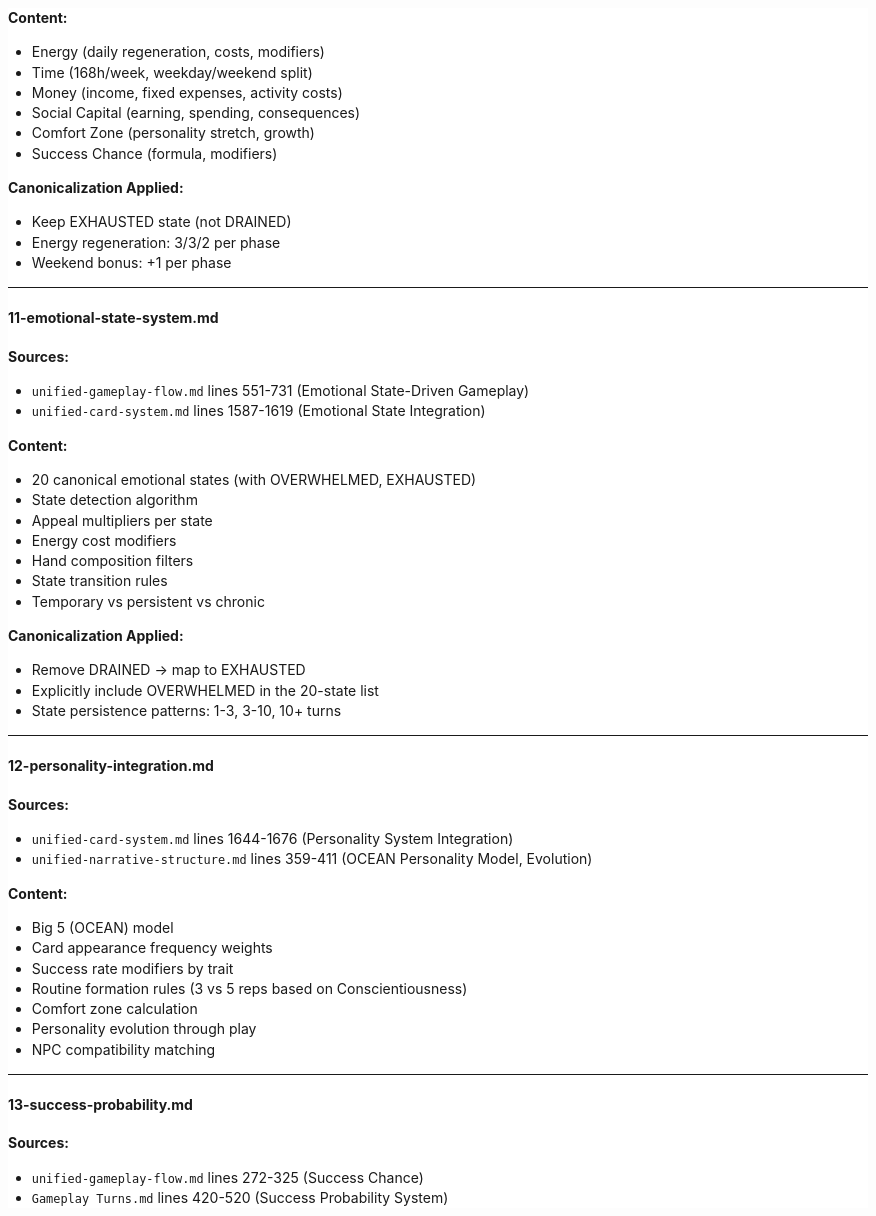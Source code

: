 **Content:**
- Energy (daily regeneration, costs, modifiers)
- Time (168h/week, weekday/weekend split)
- Money (income, fixed expenses, activity costs)
- Social Capital (earning, spending, consequences)
- Comfort Zone (personality stretch, growth)
- Success Chance (formula, modifiers)

**Canonicalization Applied:**
- Keep EXHAUSTED state (not DRAINED)
- Energy regeneration: 3/3/2 per phase
- Weekend bonus: +1 per phase

---

#### 11-emotional-state-system.md
**Sources:**
- `unified-gameplay-flow.md` lines 551-731 (Emotional State-Driven Gameplay)
- `unified-card-system.md` lines 1587-1619 (Emotional State Integration)

**Content:**
- 20 canonical emotional states (with OVERWHELMED, EXHAUSTED)
- State detection algorithm
- Appeal multipliers per state
- Energy cost modifiers
- Hand composition filters
- State transition rules
- Temporary vs persistent vs chronic

**Canonicalization Applied:**
- Remove DRAINED → map to EXHAUSTED
- Explicitly include OVERWHELMED in the 20-state list
- State persistence patterns: 1-3, 3-10, 10+ turns

---

#### 12-personality-integration.md
**Sources:**
- `unified-card-system.md` lines 1644-1676 (Personality System Integration)
- `unified-narrative-structure.md` lines 359-411 (OCEAN Personality Model, Evolution)

**Content:**
- Big 5 (OCEAN) model
- Card appearance frequency weights
- Success rate modifiers by trait
- Routine formation rules (3 vs 5 reps based on Conscientiousness)
- Comfort zone calculation
- Personality evolution through play
- NPC compatibility matching

---

#### 13-success-probability.md
**Sources:**
- `unified-gameplay-flow.md` lines 272-325 (Success Chance)
- `Gameplay Turns.md` lines 420-520 (Success Probability System)
